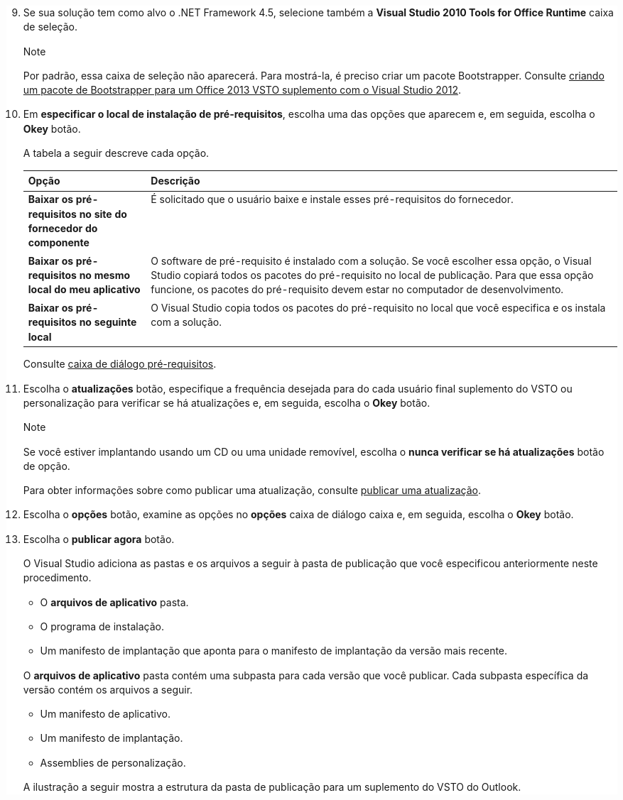 9. Se sua solução tem como alvo o .NET Framework 4.5, selecione também a **Visual Studio 2010 Tools for Office Runtime** caixa de seleção.  
  
    > [!NOTE]  
    >  Por padrão, essa caixa de seleção não aparecerá. Para mostrá-la, é preciso criar um pacote Bootstrapper. Consulte [criando um pacote de Bootstrapper para um Office 2013 VSTO suplemento com o Visual Studio 2012](http://blogs.msdn.com/b/vsto/archive/2012/12/21/creating-a-bootstrapper-package-for-an-office-2013-vsto-add-in-with-visual-studio-2012.aspx).  
  
10. Em **especificar o local de instalação de pré-requisitos**, escolha uma das opções que aparecem e, em seguida, escolha o **Okey** botão.  
  
     A tabela a seguir descreve cada opção.  
  
    |Opção|Descrição|  
    |------------|-----------------|  
    |**Baixar os pré-requisitos no site do fornecedor do componente**|É solicitado que o usuário baixe e instale esses pré-requisitos do fornecedor.|  
    |**Baixar os pré-requisitos no mesmo local do meu aplicativo**|O software de pré-requisito é instalado com a solução. Se você escolher essa opção, o Visual Studio copiará todos os pacotes do pré-requisito no local de publicação. Para que essa opção funcione, os pacotes do pré-requisito devem estar no computador de desenvolvimento.|  
    |**Baixar os pré-requisitos no seguinte local**|O Visual Studio copia todos os pacotes do pré-requisito no local que você especifica e os instala com a solução.|  
  
     Consulte [caixa de diálogo pré-requisitos](/visualstudio/ide/reference/prerequisites-dialog-box).  
  
11. Escolha o **atualizações** botão, especifique a frequência desejada para do cada usuário final suplemento do VSTO ou personalização para verificar se há atualizações e, em seguida, escolha o **Okey** botão.  
  
    > [!NOTE]  
    >  Se você estiver implantando usando um CD ou uma unidade removível, escolha o **nunca verificar se há atualizações** botão de opção.  
  
     Para obter informações sobre como publicar uma atualização, consulte [publicar uma atualização](#Update).  
  
12. Escolha o **opções** botão, examine as opções no **opções** caixa de diálogo caixa e, em seguida, escolha o **Okey** botão.  
  
13. Escolha o **publicar agora** botão.  
  
     O Visual Studio adiciona as pastas e os arquivos a seguir à pasta de publicação que você especificou anteriormente neste procedimento.  
  
    -   O **arquivos de aplicativo** pasta.  
  
    -   O programa de instalação.  
  
    -   Um manifesto de implantação que aponta para o manifesto de implantação da versão mais recente.  
  
     O **arquivos de aplicativo** pasta contém uma subpasta para cada versão que você publicar. Cada subpasta específica da versão contém os arquivos a seguir.  
  
    -   Um manifesto de aplicativo.  
  
    -   Um manifesto de implantação.  
  
    -   Assemblies de personalização.  
  
     A ilustração a seguir mostra a estrutura da pasta de publicação para um suplemento do VSTO do Outlook.  
  
